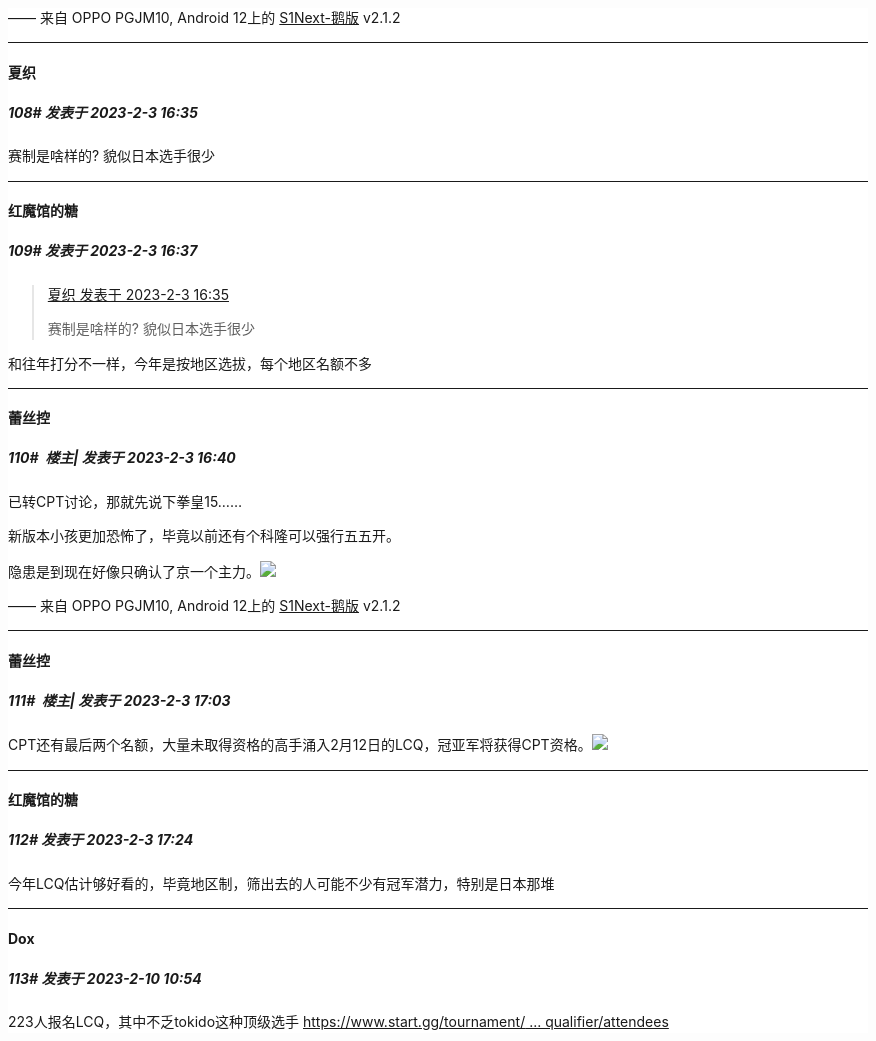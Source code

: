 —— 来自 OPPO PGJM10, Android 12上的 [S1Next-鹅版](https://github.com/ykrank/S1-Next/releases) v2.1.2

*****

####  夏织  
##### 108#       发表于 2023-2-3 16:35

赛制是啥样的? 貌似日本选手很少

*****

####  红魔馆的糖  
##### 109#       发表于 2023-2-3 16:37

<blockquote><a href="httphttps://bbs.saraba1st.com/2b/forum.php?mod=redirect&amp;goto=findpost&amp;pid=59596663&amp;ptid=2089723" target="_blank">夏织 发表于 2023-2-3 16:35</a>

赛制是啥样的? 貌似日本选手很少</blockquote>
和往年打分不一样，今年是按地区选拔，每个地区名额不多

*****

####  蕾丝控  
##### 110#         楼主| 发表于 2023-2-3 16:40

已转CPT讨论，那就先说下拳皇15……

新版本小孩更加恐怖了，毕竟以前还有个科隆可以强行五五开。

隐患是到现在好像只确认了京一个主力。<img src="https://static.saraba1st.com/image/smiley/face2017/037.png" referrerpolicy="no-referrer">

—— 来自 OPPO PGJM10, Android 12上的 [S1Next-鹅版](https://github.com/ykrank/S1-Next/releases) v2.1.2


*****

####  蕾丝控  
##### 111#         楼主| 发表于 2023-2-3 17:03

CPT还有最后两个名额，大量未取得资格的高手涌入2月12日的LCQ，冠亚军将获得CPT资格。<img src="https://static.saraba1st.com/image/smiley/face2017/037.png" referrerpolicy="no-referrer">


*****

####  红魔馆的糖  
##### 112#       发表于 2023-2-3 17:24

今年LCQ估计够好看的，毕竟地区制，筛出去的人可能不少有冠军潜力，特别是日本那堆

*****

####  Dox  
##### 113#       发表于 2023-2-10 10:54

223人报名LCQ，其中不乏tokido这种顶级选手
[https://www.start.gg/tournament/ ... qualifier/attendees](https://www.start.gg/tournament/capcom-cup-ix-last-chance-qualifier/attendees)
